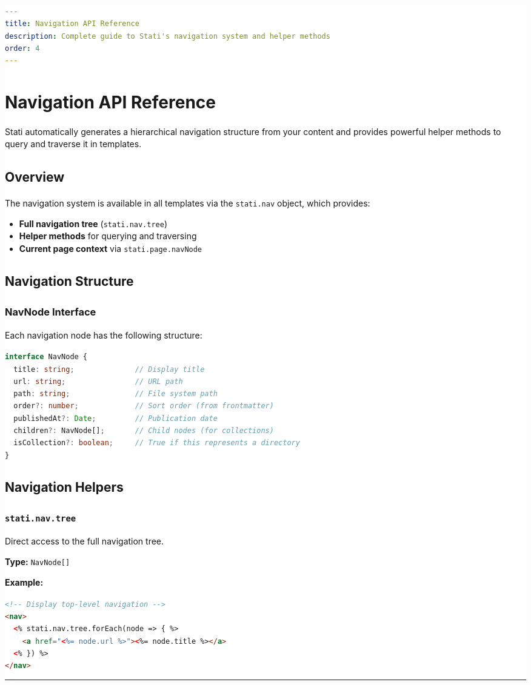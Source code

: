 ```yaml
---
title: Navigation API Reference
description: Complete guide to Stati's navigation system and helper methods
order: 4
---
```


# Navigation API Reference

Stati automatically generates a hierarchical navigation structure from your content and provides powerful helper methods to query and traverse it in templates.

## Overview

The navigation system is available in all templates via the `stati.nav` object, which provides:

- **Full navigation tree** (`stati.nav.tree`)
- **Helper methods** for querying and traversing
- **Current page context** via `stati.page.navNode`

## Navigation Structure

### NavNode Interface

Each navigation node has the following structure:

```typescript
interface NavNode {
  title: string;              // Display title
  url: string;                // URL path
  path: string;               // File system path
  order?: number;             // Sort order (from frontmatter)
  publishedAt?: Date;         // Publication date
  children?: NavNode[];       // Child nodes (for collections)
  isCollection?: boolean;     // True if this represents a directory
}
```

## Navigation Helpers

### `stati.nav.tree`

Direct access to the full navigation tree.

**Type:** `NavNode[]`

**Example:**

```html
<!-- Display top-level navigation -->
<nav>
  <% stati.nav.tree.forEach(node => { %>
    <a href="<%= node.url %>"><%= node.title %></a>
  <% }) %>
</nav>
```

---